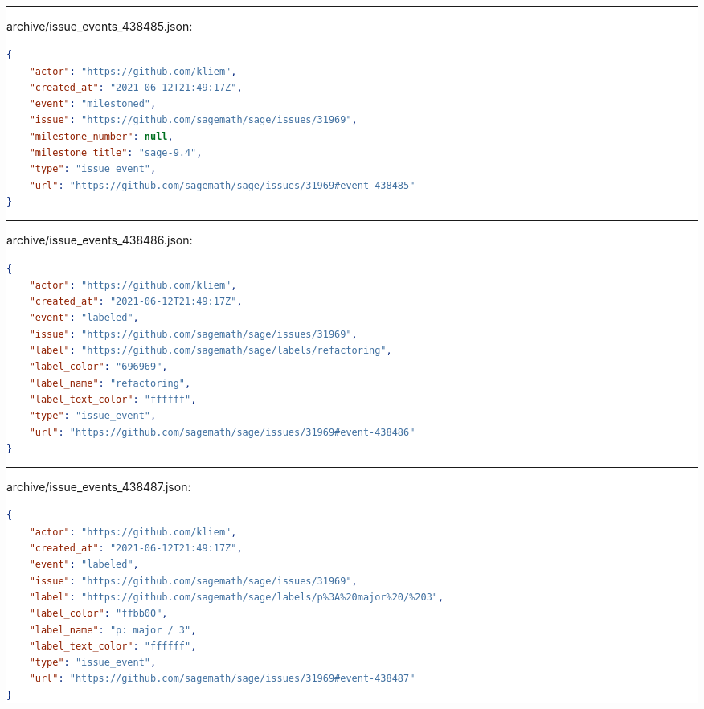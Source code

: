 
---

archive/issue_events_438485.json:
```json
{
    "actor": "https://github.com/kliem",
    "created_at": "2021-06-12T21:49:17Z",
    "event": "milestoned",
    "issue": "https://github.com/sagemath/sage/issues/31969",
    "milestone_number": null,
    "milestone_title": "sage-9.4",
    "type": "issue_event",
    "url": "https://github.com/sagemath/sage/issues/31969#event-438485"
}
```



---

archive/issue_events_438486.json:
```json
{
    "actor": "https://github.com/kliem",
    "created_at": "2021-06-12T21:49:17Z",
    "event": "labeled",
    "issue": "https://github.com/sagemath/sage/issues/31969",
    "label": "https://github.com/sagemath/sage/labels/refactoring",
    "label_color": "696969",
    "label_name": "refactoring",
    "label_text_color": "ffffff",
    "type": "issue_event",
    "url": "https://github.com/sagemath/sage/issues/31969#event-438486"
}
```



---

archive/issue_events_438487.json:
```json
{
    "actor": "https://github.com/kliem",
    "created_at": "2021-06-12T21:49:17Z",
    "event": "labeled",
    "issue": "https://github.com/sagemath/sage/issues/31969",
    "label": "https://github.com/sagemath/sage/labels/p%3A%20major%20/%203",
    "label_color": "ffbb00",
    "label_name": "p: major / 3",
    "label_text_color": "ffffff",
    "type": "issue_event",
    "url": "https://github.com/sagemath/sage/issues/31969#event-438487"
}
```
